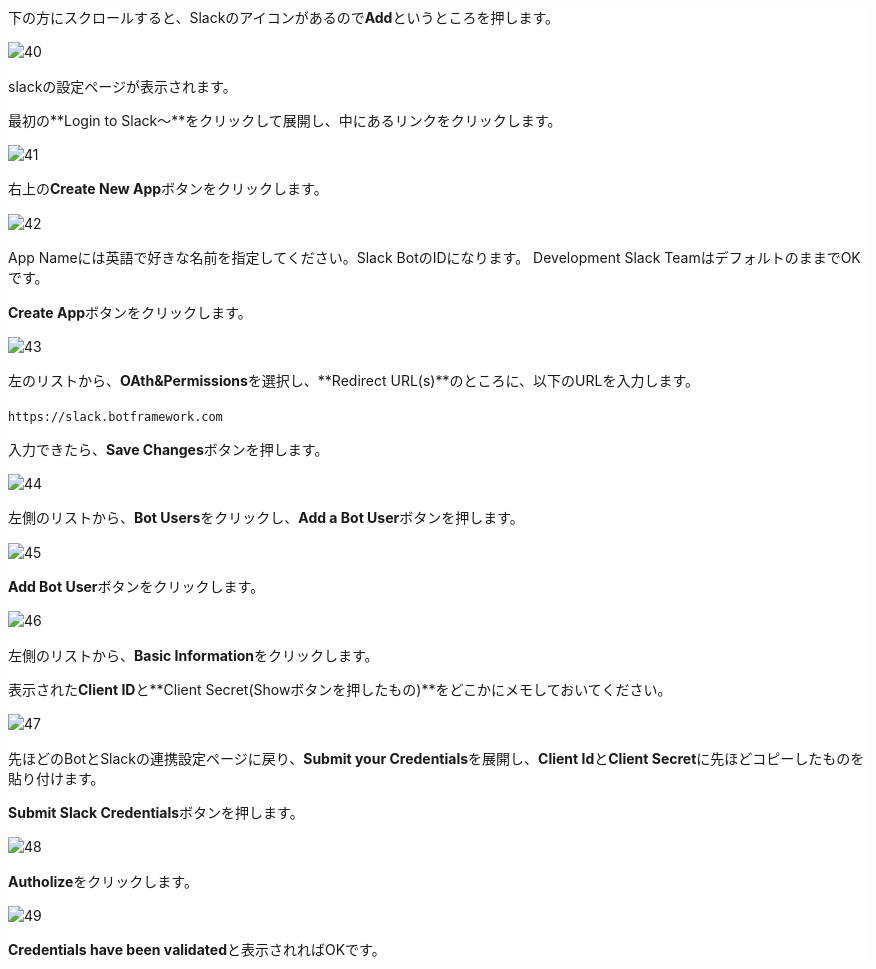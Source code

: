 下の方にスクロールすると、Slackのアイコンがあるので**Add**というところを押します。

![40](./img/40.png)

slackの設定ページが表示されます。

最初の**Login to Slack～**をクリックして展開し、中にあるリンクをクリックします。

![41](./img/41.png)

右上の**Create New App**ボタンをクリックします。

![42](./img/42.png)

App Nameには英語で好きな名前を指定してください。Slack BotのIDになります。
Development Slack TeamはデフォルトのままでOKです。

**Create App**ボタンをクリックします。

![43](./img/43.png)

左のリストから、**OAth&Permissions**を選択し、**Redirect URL(s)**のところに、以下のURLを入力します。

```
https://slack.botframework.com
```

入力できたら、**Save Changes**ボタンを押します。

![44](./img/44.png)

左側のリストから、**Bot Users**をクリックし、**Add a Bot User**ボタンを押します。

![45](./img/45.png)

**Add Bot User**ボタンをクリックします。

![46](./img/46.png)

左側のリストから、**Basic Information**をクリックします。

表示された**Client ID**と**Client Secret(Showボタンを押したもの)**をどこかにメモしておいてください。

![47](./img/47.png)

先ほどのBotとSlackの連携設定ページに戻り、**Submit your Credentials**を展開し、**Client Id**と**Client Secret**に先ほどコピーしたものを貼り付けます。

**Submit Slack Credentials**ボタンを押します。

![48](./img/48.png)

**Autholize**をクリックします。

![49](./img/49.png)

**Credentials have been validated**と表示されればOKです。
